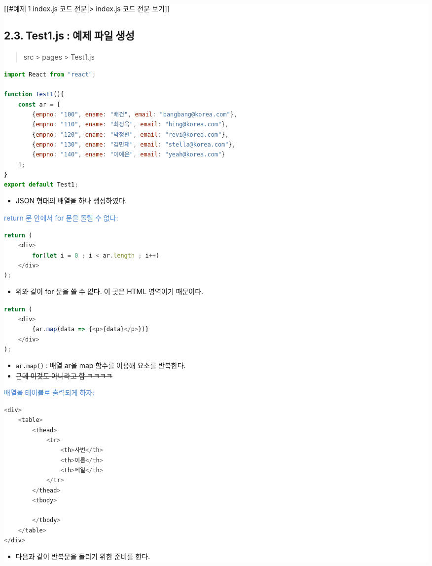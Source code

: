 [[#예제 1 index.js 코드 전문|> index.js 코드 전문 보기]]
## 2.3. Test1.js : 예제 파일 생성
> src > pages > Test1.js

```js
import React from "react";

function Test1(){
    const ar = [
        {empno: "100", ename: "배건", email: "bangbang@korea.com"},
        {empno: "110", ename: "최정욱", email: "hing@korea.com"},
        {empno: "120", ename: "박정빈", email: "revi@korea.com"},
        {empno: "130", ename: "김민재", email: "stella@korea.com"},
        {empno: "140", ename: "이예은", email: "yeah@korea.com"}
    ];
}
export default Test1;
```
- JSON 형태의 배열을 하나 생성하였다.

<font color="#548dd4">return 문 안에서 for 문을 돌릴 수 없다:</font>
```js
return (
	<div>
		for(let i = 0 ; i < ar.length ; i++)
	</div>
);
```
- 위와 같이 for 문을 쓸 수 없다. 이 곳은 HTML 영역이기 때문이다.

```js
return (
	<div>
		{ar.map(data => {<p>{data}</p>})}
	</div>
);
```
- `ar.map()` : 배열 ar을 map 함수를 이용해 요소를 반복한다.
- ~~근데 이것도 아니라고 함 ㅋㅋㅋㅋ~~

<font color="#548dd4">배열을 테이블로 출력되게 하자:</font>
```js
<div>
	<table>
		<thead>
			<tr>
				<th>사번</th>
				<th>이름</th>
				<th>메일</th>
			</tr>
		</thead>
		<tbody>
			
		</tbody>
	</table>
</div>
```
- 다음과 같이 반복문을 돌리기 위한 준비를 한다.
